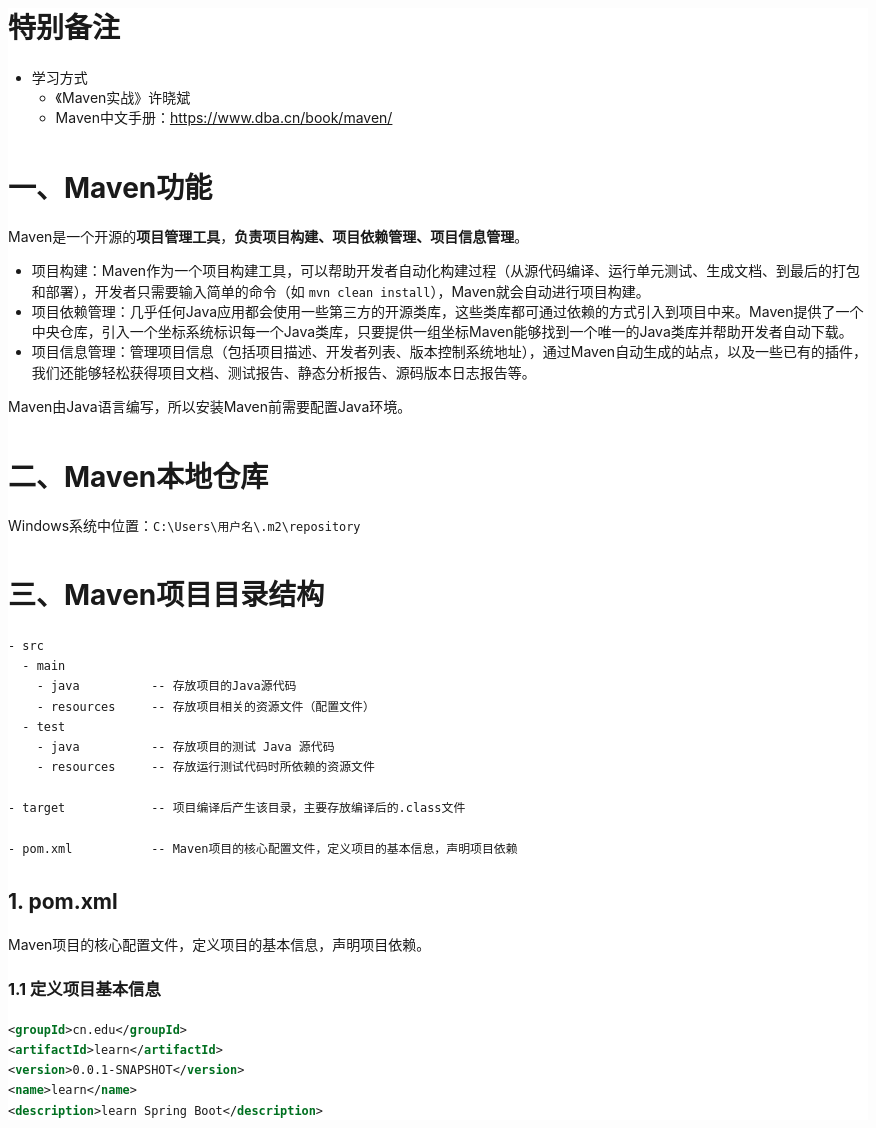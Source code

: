 # 特别备注

+ 学习方式
  + 《Maven实战》许晓斌
  + Maven中文手册：https://www.dba.cn/book/maven/

# 一、Maven功能

Maven是一个开源的**项目管理工具**，**负责项目构建、项目依赖管理、项目信息管理**。

+ 项目构建：Maven作为一个项目构建工具，可以帮助开发者自动化构建过程（从源代码编译、运行单元测试、生成文档、到最后的打包和部署），开发者只需要输入简单的命令（如 `mvn clean install`），Maven就会自动进行项目构建。
+ 项目依赖管理：几乎任何Java应用都会使用一些第三方的开源类库，这些类库都可通过依赖的方式引入到项目中来。Maven提供了一个中央仓库，引入一个坐标系统标识每一个Java类库，只要提供一组坐标Maven能够找到一个唯一的Java类库并帮助开发者自动下载。
+ 项目信息管理：管理项目信息（包括项目描述、开发者列表、版本控制系统地址），通过Maven自动生成的站点，以及一些已有的插件，我们还能够轻松获得项目文档、测试报告、静态分析报告、源码版本日志报告等。

Maven由Java语言编写，所以安装Maven前需要配置Java环境。

# 二、Maven本地仓库

Windows系统中位置：`C:\Users\用户名\.m2\repository`

# 三、Maven项目目录结构

```
- src
  - main						
    - java			-- 存放项目的Java源代码
    - resources		-- 存放项目相关的资源文件（配置文件）
  - test
    - java			-- 存放项目的测试 Java 源代码
    - resources		-- 存放运行测试代码时所依赖的资源文件

- target			-- 项目编译后产生该目录，主要存放编译后的.class文件

- pom.xml			-- Maven项目的核心配置文件，定义项目的基本信息，声明项目依赖
```

## 1. pom.xml

 Maven项目的核心配置文件，定义项目的基本信息，声明项目依赖。

### 1.1 定义项目基本信息

```xml
<groupId>cn.edu</groupId>
<artifactId>learn</artifactId>
<version>0.0.1-SNAPSHOT</version>
<name>learn</name>
<description>learn Spring Boot</description>
```
